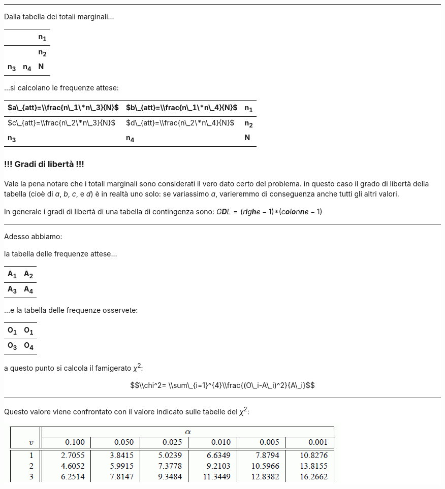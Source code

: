 ------------------------------------------------------------------------

Dalla tabella dei totali marginali...

|                       |                       | **n**<sub>**1**</sub> |
|-----------------------|-----------------------|-----------------------|
|                       |                       | **n**<sub>**2**</sub> |
| **n**<sub>**3**</sub> | **n**<sub>**4**</sub> | **N**                 |

...si calcolano le frequenze attese:

| $a\_{att}=\\frac{n\_1\*n\_3}{N}$ | $b\_{att}=\\frac{n\_1\*n\_4}{N}$ | **n**<sub>**1**</sub> |
|----------------------------------|----------------------------------|-----------------------|
| $c\_{att}=\\frac{n\_2\*n\_3}{N}$ | $d\_{att}=\\frac{n\_2\*n\_4}{N}$ | **n**<sub>**2**</sub> |
| **n**<sub>**3**</sub>            | **n**<sub>**4**</sub>            | **N**                 |

### **!!! Gradi di libertà !!!**

Vale la pena notare che i totali marginali sono considerati il vero dato certo del problema. in questo caso il grado di libertà della tabella (cioè di *a*, *b*, *c*, e *d*) è in realtà uno solo: se variassimo *a*, varieremmo di conseguenza anche tutti gli altri valori.

In generale i gradi di libertà di una tabella di contingenza sono:
*G**D**L* = (*r**i**g**h**e* − 1)\*(*c**o**l**o**n**n**e* − 1)

------------------------------------------------------------------------

Adesso abbiamo:

la tabella delle frequenze attese...

| **A**<sub>**1**</sub> | **A**<sub>**2**</sub> |
|-----------------------|-----------------------|
| **A**<sub>**3**</sub> | **A**<sub>**4**</sub> |

...e la tabella delle frequenze osservete:

| **O**<sub>**1**</sub> | **O**<sub>**1**</sub> |
|-----------------------|-----------------------|
| **O**<sub>**3**</sub> | **O**<sub>**4**</sub> |

a questo punto si calcola il famigerato *χ*<sup>2</sup>:

$$\\chi^2= \\sum\_{i=1}^{4}\\frac{(O\_i-A\_i)^2}{A\_i}$$

------------------------------------------------------------------------

Questo valore viene confrontato con il valore indicato sulle tabelle del *χ*<sup>2</sup>:

![](files/chi_squared_table.png)

